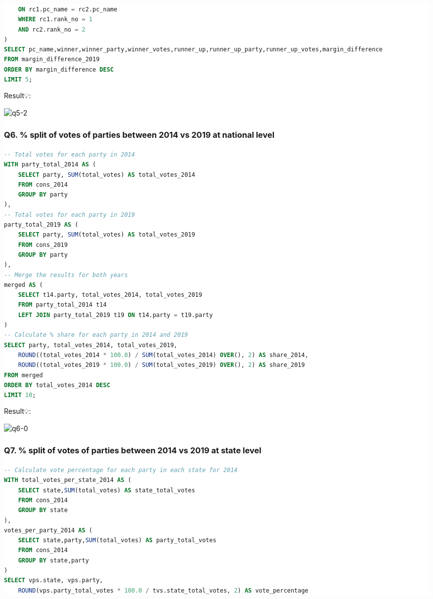 ```sql
    ON rc1.pc_name = rc2.pc_name
    WHERE rc1.rank_no = 1
    AND rc2.rank_no = 2
)
SELECT pc_name,winner,winner_party,winner_votes,runner_up,runner_up_party,runner_up_votes,margin_difference
FROM margin_difference_2019
ORDER BY margin_difference DESC
LIMIT 5;
```
Result💡:

![q5-2](https://github.com/Charitha-AO/Lok_Sabha_Elections_Analysis/assets/86000133/1cda91f7-be7e-430b-87fb-b8d392d97d13)

### Q6. % split of votes of parties between 2014 vs 2019 at national level
```sql
-- Total votes for each party in 2014
WITH party_total_2014 AS (
    SELECT party, SUM(total_votes) AS total_votes_2014
    FROM cons_2014
    GROUP BY party
),
-- Total votes for each party in 2019
party_total_2019 AS (
    SELECT party, SUM(total_votes) AS total_votes_2019
    FROM cons_2019
    GROUP BY party
),
-- Merge the results for both years
merged AS (
    SELECT t14.party, total_votes_2014, total_votes_2019
    FROM party_total_2014 t14
    LEFT JOIN party_total_2019 t19 ON t14.party = t19.party
)
-- Calculate % share for each party in 2014 and 2019
SELECT party, total_votes_2014, total_votes_2019,
    ROUND((total_votes_2014 * 100.0) / SUM(total_votes_2014) OVER(), 2) AS share_2014,
    ROUND((total_votes_2019 * 100.0) / SUM(total_votes_2019) OVER(), 2) AS share_2019
FROM merged
ORDER BY total_votes_2014 DESC
LIMIT 10;
```
Result💡:

![q6-0](https://github.com/Charitha-AO/Lok_Sabha_Elections_Analysis/assets/86000133/3a6da319-30dd-4c07-8bad-ce04d8be36dc)

### Q7. % split of votes of parties between 2014 vs 2019 at state level
```sql
-- Calculate vote percentage for each party in each state for 2014
WITH total_votes_per_state_2014 AS (
    SELECT state,SUM(total_votes) AS state_total_votes
    FROM cons_2014
    GROUP BY state
),
votes_per_party_2014 AS (
    SELECT state,party,SUM(total_votes) AS party_total_votes
    FROM cons_2014
    GROUP BY state,party
)
SELECT vps.state, vps.party,
    ROUND(vps.party_total_votes * 100.0 / tvs.state_total_votes, 2) AS vote_percentage
```
